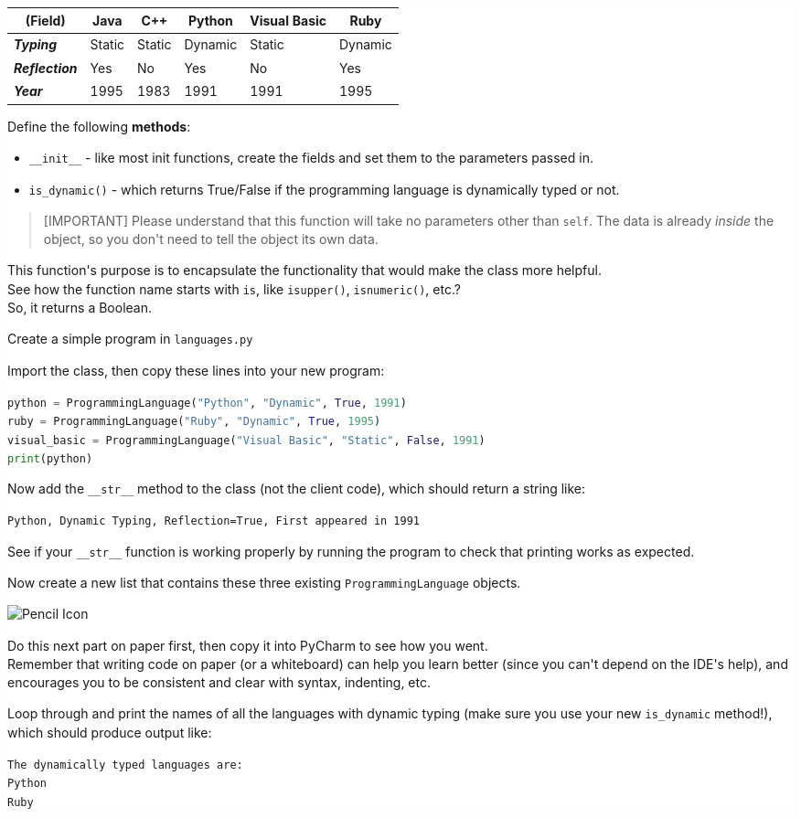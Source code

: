 | (Field)          | **Java** | **C++** | **Python** | **Visual Basic** | **Ruby** |
|------------------|----------|---------|------------|------------------|----------|
| ***Typing***     | Static   | Static  | Dynamic    | Static           | Dynamic  |
| ***Reflection*** | Yes      | No      | Yes        | No               | Yes      |
| ***Year***       | 1995     | 1983    | 1991       | 1991             | 1995     |

Define the following **methods**:

- `__init__` - like most init functions, create the fields and set them to the parameters passed in.

- `is_dynamic()` - which returns True/False if the programming language is dynamically typed or not.

> [IMPORTANT]
> Please understand that this function will take no parameters other than `self`.
> The data is already *inside* the object, so you don't need to tell the object its own data.

This function's purpose is to encapsulate the functionality that would make the class more helpful.  
See how the function name starts with `is`, like `isupper()`, `isnumeric()`, etc.?  
So, it returns a Boolean.

Create a simple program in `languages.py`

Import the class, then copy these lines into your new program:

```python
python = ProgrammingLanguage("Python", "Dynamic", True, 1991)
ruby = ProgrammingLanguage("Ruby", "Dynamic", True, 1995)
visual_basic = ProgrammingLanguage("Visual Basic", "Static", False, 1991)
print(python)
```

Now add the `__str__` method to the class (not the client code), which should return a string like:

`Python, Dynamic Typing, Reflection=True, First appeared in 1991`

See if your `__str__` function is working properly by running the program to check that printing works as expected.

Now create a new list that contains these three existing `ProgrammingLanguage` objects.

![Pencil Icon](../images/pencil.png)

Do this next part on paper first, then copy it into PyCharm to see how you went.  
Remember that writing code on paper (or a whiteboard) can help you learn better (since you can't
depend on the IDE's help), and encourages you to be consistent and clear with syntax, indenting, etc.

Loop through and print the names of all the languages with dynamic typing (make sure you use your new `is_dynamic`
method!), which should produce output like:

    The dynamically typed languages are:
    Python
    Ruby
